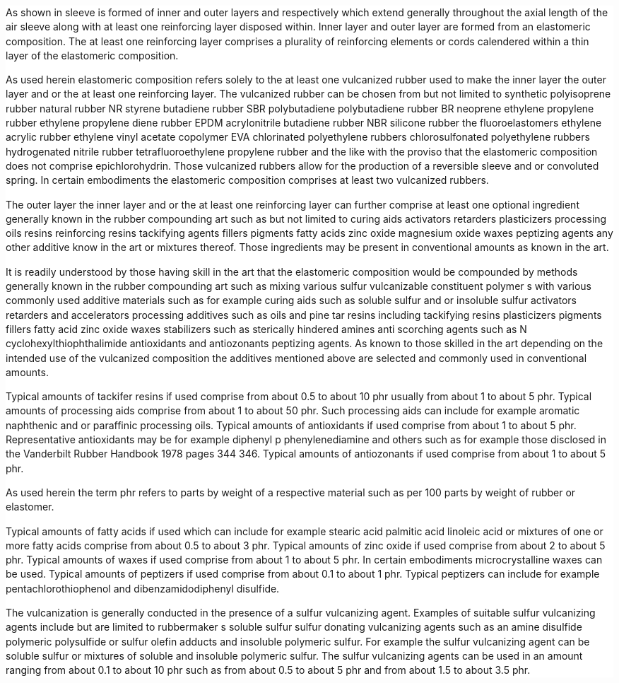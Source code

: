 As shown in sleeve is formed of inner and outer layers and respectively which extend generally throughout the axial length of the air sleeve along with at least one reinforcing layer disposed within. Inner layer and outer layer are formed from an elastomeric composition. The at least one reinforcing layer comprises a plurality of reinforcing elements or cords calendered within a thin layer of the elastomeric composition.

As used herein elastomeric composition refers solely to the at least one vulcanized rubber used to make the inner layer the outer layer and or the at least one reinforcing layer. The vulcanized rubber can be chosen from but not limited to synthetic polyisoprene rubber natural rubber NR styrene butadiene rubber SBR polybutadiene polybutadiene rubber BR neoprene ethylene propylene rubber ethylene propylene diene rubber EPDM acrylonitrile butadiene rubber NBR silicone rubber the fluoroelastomers ethylene acrylic rubber ethylene vinyl acetate copolymer EVA chlorinated polyethylene rubbers chlorosulfonated polyethylene rubbers hydrogenated nitrile rubber tetrafluoroethylene propylene rubber and the like with the proviso that the elastomeric composition does not comprise epichlorohydrin. Those vulcanized rubbers allow for the production of a reversible sleeve and or convoluted spring. In certain embodiments the elastomeric composition comprises at least two vulcanized rubbers.

The outer layer the inner layer and or the at least one reinforcing layer can further comprise at least one optional ingredient generally known in the rubber compounding art such as but not limited to curing aids activators retarders plasticizers processing oils resins reinforcing resins tackifying agents fillers pigments fatty acids zinc oxide magnesium oxide waxes peptizing agents any other additive know in the art or mixtures thereof. Those ingredients may be present in conventional amounts as known in the art.

It is readily understood by those having skill in the art that the elastomeric composition would be compounded by methods generally known in the rubber compounding art such as mixing various sulfur vulcanizable constituent polymer s with various commonly used additive materials such as for example curing aids such as soluble sulfur and or insoluble sulfur activators retarders and accelerators processing additives such as oils and pine tar resins including tackifying resins plasticizers pigments fillers fatty acid zinc oxide waxes stabilizers such as sterically hindered amines anti scorching agents such as N cyclohexylthiophthalimide antioxidants and antiozonants peptizing agents. As known to those skilled in the art depending on the intended use of the vulcanized composition the additives mentioned above are selected and commonly used in conventional amounts.

Typical amounts of tackifer resins if used comprise from about 0.5 to about 10 phr usually from about 1 to about 5 phr. Typical amounts of processing aids comprise from about 1 to about 50 phr. Such processing aids can include for example aromatic naphthenic and or paraffinic processing oils. Typical amounts of antioxidants if used comprise from about 1 to about 5 phr. Representative antioxidants may be for example diphenyl p phenylenediamine and others such as for example those disclosed in the Vanderbilt Rubber Handbook 1978 pages 344 346. Typical amounts of antiozonants if used comprise from about 1 to about 5 phr.

As used herein the term phr refers to parts by weight of a respective material such as per 100 parts by weight of rubber or elastomer.

Typical amounts of fatty acids if used which can include for example stearic acid palmitic acid linoleic acid or mixtures of one or more fatty acids comprise from about 0.5 to about 3 phr. Typical amounts of zinc oxide if used comprise from about 2 to about 5 phr. Typical amounts of waxes if used comprise from about 1 to about 5 phr. In certain embodiments microcrystalline waxes can be used. Typical amounts of peptizers if used comprise from about 0.1 to about 1 phr. Typical peptizers can include for example pentachlorothiophenol and dibenzamidodiphenyl disulfide.

The vulcanization is generally conducted in the presence of a sulfur vulcanizing agent. Examples of suitable sulfur vulcanizing agents include but are limited to rubbermaker s soluble sulfur sulfur donating vulcanizing agents such as an amine disulfide polymeric polysulfide or sulfur olefin adducts and insoluble polymeric sulfur. For example the sulfur vulcanizing agent can be soluble sulfur or mixtures of soluble and insoluble polymeric sulfur. The sulfur vulcanizing agents can be used in an amount ranging from about 0.1 to about 10 phr such as from about 0.5 to about 5 phr and from about 1.5 to about 3.5 phr.
